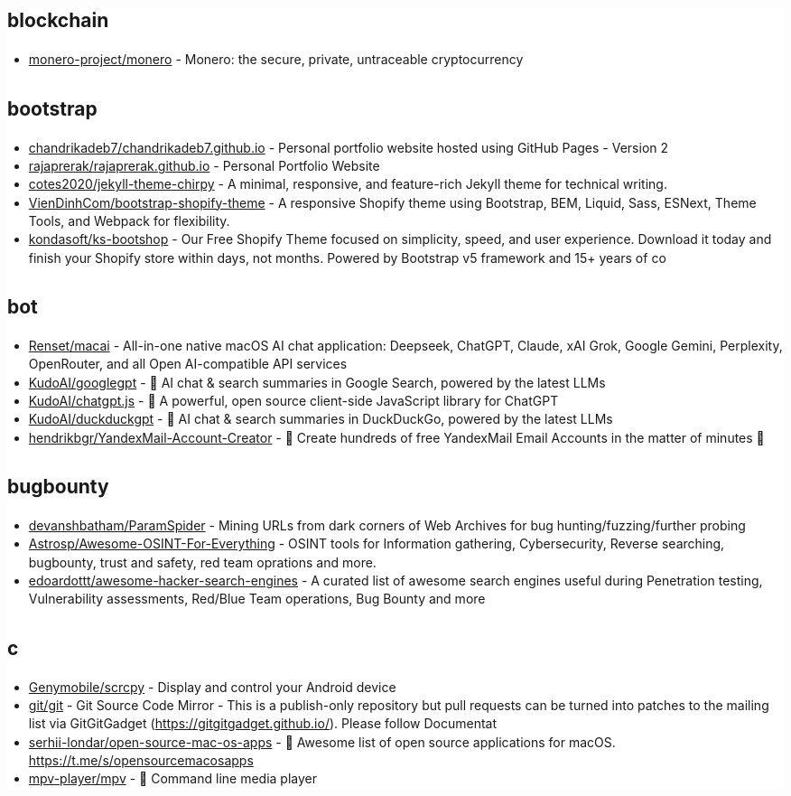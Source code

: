 ## blockchain 

- [monero-project/monero](https://github.com/monero-project/monero) - Monero: the secure, private, untraceable cryptocurrency

## bootstrap 

- [chandrikadeb7/chandrikadeb7.github.io](https://github.com/chandrikadeb7/chandrikadeb7.github.io) - Personal portfolio website hosted using GitHub Pages - Version 2
- [rajaprerak/rajaprerak.github.io](https://github.com/rajaprerak/rajaprerak.github.io) - Personal Portfolio Website
- [cotes2020/jekyll-theme-chirpy](https://github.com/cotes2020/jekyll-theme-chirpy) - A minimal, responsive, and feature-rich Jekyll theme for technical writing.
- [VienDinhCom/bootstrap-shopify-theme](https://github.com/VienDinhCom/bootstrap-shopify-theme) - A responsive Shopify theme using Bootstrap, BEM, Liquid, Sass, ESNext, Theme Tools, and Webpack for flexibility.
- [kondasoft/ks-bootshop](https://github.com/kondasoft/ks-bootshop) - Our Free Shopify Theme focused on simplicity, speed, and user experience. Download it today and finish your Shopify store within days, not months. Powered by Bootstrap v5 framework and 15+ years of co

## bot 

- [Renset/macai](https://github.com/Renset/macai) - All-in-one native macOS AI chat application: Deepseek, ChatGPT, Claude, xAI Grok, Google Gemini, Perplexity, OpenRouter, and all Open AI-compatible API services
- [KudoAI/googlegpt](https://github.com/KudoAI/googlegpt) - 🤖 AI chat & search summaries in Google Search, powered by the latest LLMs
- [KudoAI/chatgpt.js](https://github.com/KudoAI/chatgpt.js) - 🤖 A powerful, open source client-side JavaScript library for ChatGPT
- [KudoAI/duckduckgpt](https://github.com/KudoAI/duckduckgpt) - 🐤 AI chat & search summaries in DuckDuckGo, powered by the latest LLMs
- [hendrikbgr/YandexMail-Account-Creator](https://github.com/hendrikbgr/YandexMail-Account-Creator) - 🚀 Create hundreds of free YandexMail Email Accounts in the matter of minutes 🚀

## bugbounty 

- [devanshbatham/ParamSpider](https://github.com/devanshbatham/ParamSpider) - Mining URLs from dark corners of Web Archives for bug hunting/fuzzing/further probing
- [Astrosp/Awesome-OSINT-For-Everything](https://github.com/Astrosp/Awesome-OSINT-For-Everything) - OSINT tools for Information gathering, Cybersecurity, Reverse searching, bugbounty, trust and safety, red team oprations and more.
- [edoardottt/awesome-hacker-search-engines](https://github.com/edoardottt/awesome-hacker-search-engines) - A curated list of awesome search engines useful during Penetration testing, Vulnerability assessments, Red/Blue Team operations, Bug Bounty and more

## c 

- [Genymobile/scrcpy](https://github.com/Genymobile/scrcpy) - Display and control your Android device
- [git/git](https://github.com/git/git) - Git Source Code Mirror - This is a publish-only repository but pull requests can be turned into patches to the mailing list via GitGitGadget (https://gitgitgadget.github.io/). Please follow Documentat
- [serhii-londar/open-source-mac-os-apps](https://github.com/serhii-londar/open-source-mac-os-apps) - 🚀 Awesome list of open source applications for macOS. https://t.me/s/opensourcemacosapps
- [mpv-player/mpv](https://github.com/mpv-player/mpv) - 🎥 Command line media player
